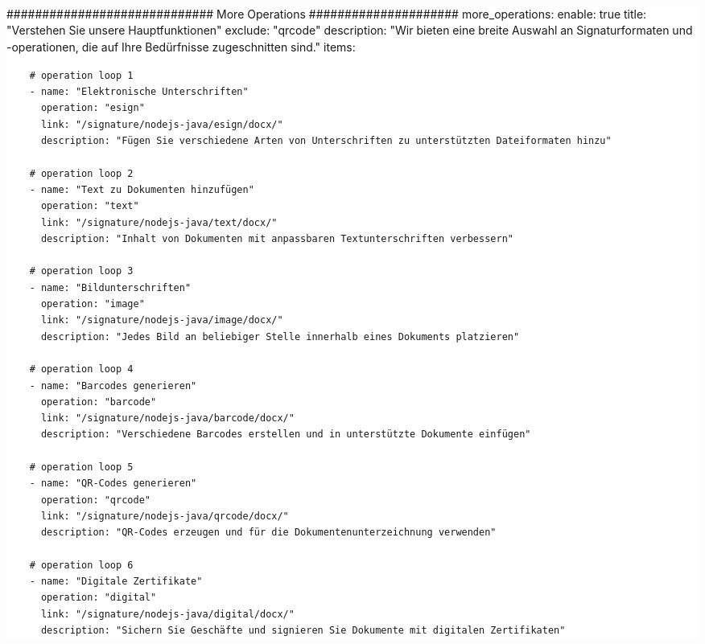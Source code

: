 
############################# More Operations #####################
more_operations:
    enable: true
    title: "Verstehen Sie unsere Hauptfunktionen"
    exclude: "qrcode"
    description: "Wir bieten eine breite Auswahl an Signaturformaten und -operationen, die auf Ihre Bedürfnisse zugeschnitten sind."
    items: 
          
        # operation loop 1
        - name: "Elektronische Unterschriften"
          operation: "esign"
          link: "/signature/nodejs-java/esign/docx/"
          description: "Fügen Sie verschiedene Arten von Unterschriften zu unterstützten Dateiformaten hinzu"

        # operation loop 2
        - name: "Text zu Dokumenten hinzufügen"
          operation: "text"
          link: "/signature/nodejs-java/text/docx/"
          description: "Inhalt von Dokumenten mit anpassbaren Textunterschriften verbessern"

        # operation loop 3
        - name: "Bildunterschriften"
          operation: "image"
          link: "/signature/nodejs-java/image/docx/"
          description: "Jedes Bild an beliebiger Stelle innerhalb eines Dokuments platzieren"

        # operation loop 4
        - name: "Barcodes generieren"
          operation: "barcode"
          link: "/signature/nodejs-java/barcode/docx/"
          description: "Verschiedene Barcodes erstellen und in unterstützte Dokumente einfügen"

        # operation loop 5
        - name: "QR-Codes generieren"
          operation: "qrcode"
          link: "/signature/nodejs-java/qrcode/docx/"
          description: "QR-Codes erzeugen und für die Dokumentenunterzeichnung verwenden"
          
        # operation loop 6
        - name: "Digitale Zertifikate"
          operation: "digital"
          link: "/signature/nodejs-java/digital/docx/"
          description: "Sichern Sie Geschäfte und signieren Sie Dokumente mit digitalen Zertifikaten"
